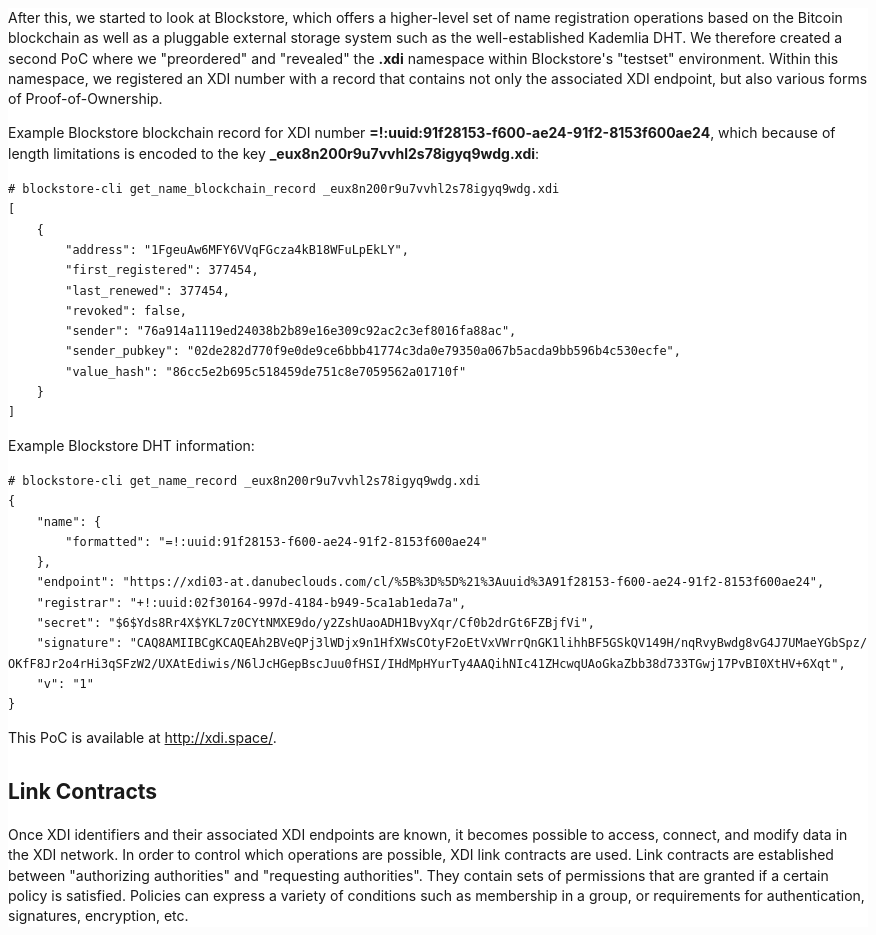 After this, we started to look at Blockstore, which offers a higher-level set of name registration operations based on the Bitcoin blockchain as well as a pluggable external storage system such as the well-established Kademlia DHT. We therefore created a second PoC where we "preordered" and "revealed" the **.xdi** namespace within Blockstore's "testset" environment. Within this namespace, we registered an XDI number with a record that contains not only the associated XDI endpoint, but also various forms of Proof-of-Ownership.

Example Blockstore blockchain record for XDI number **=!:uuid:91f28153-f600-ae24-91f2-8153f600ae24**, which because of length limitations is encoded to the key **_eux8n200r9u7vvhl2s78igyq9wdg.xdi**:

	# blockstore-cli get_name_blockchain_record _eux8n200r9u7vvhl2s78igyq9wdg.xdi
	[
	    {
	        "address": "1FgeuAw6MFY6VVqFGcza4kB18WFuLpEkLY",
	        "first_registered": 377454,
	        "last_renewed": 377454,
	        "revoked": false,
	        "sender": "76a914a1119ed24038b2b89e16e309c92ac2c3ef8016fa88ac",
	        "sender_pubkey": "02de282d770f9e0de9ce6bbb41774c3da0e79350a067b5acda9bb596b4c530ecfe",
	        "value_hash": "86cc5e2b695c518459de751c8e7059562a01710f"
	    }
	]

Example Blockstore DHT information:

	# blockstore-cli get_name_record _eux8n200r9u7vvhl2s78igyq9wdg.xdi
	{
	    "name": {
	        "formatted": "=!:uuid:91f28153-f600-ae24-91f2-8153f600ae24"
	    },
	    "endpoint": "https://xdi03-at.danubeclouds.com/cl/%5B%3D%5D%21%3Auuid%3A91f28153-f600-ae24-91f2-8153f600ae24",
	    "registrar": "+!:uuid:02f30164-997d-4184-b949-5ca1ab1eda7a",
	    "secret": "$6$Yds8Rr4X$YKL7z0CYtNMXE9do/y2ZshUaoADH1BvyXqr/Cf0b2drGt6FZBjfVi",
	    "signature": "CAQ8AMIIBCgKCAQEAh2BVeQPj3lWDjx9n1HfXWsCOtyF2oEtVxVWrrQnGK1lihhBF5GSkQV149H/nqRvyBwdg8vG4J7UMaeYGbSpz/OKfF8Jr2o4rHi3qSFzW2/UXAtEdiwis/N6lJcHGepBscJuu0fHSI/IHdMpHYurTy4AAQihNIc41ZHcwqUAoGkaZbb38d733TGwj17PvBI0XtHV+6Xqt",
	    "v": "1"
	}

This PoC is available at http://xdi.space/.

Link Contracts
--------------

Once XDI identifiers and their associated XDI endpoints are known, it becomes possible to access, connect, and modify data in the XDI network. In order to control which operations are possible, XDI link contracts are used. Link contracts are established between "authorizing authorities" and "requesting authorities". They contain sets of permissions that are granted if a certain policy is satisfied. Policies can express a variety of conditions such as membership in a group, or requirements for authentication, signatures, encryption, etc.
